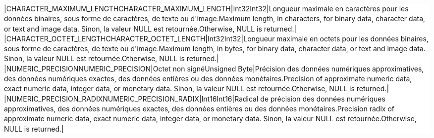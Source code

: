 |<span data-ttu-id="9c4e9-571">CHARACTER_MAXIMUM_LENGTH</span><span class="sxs-lookup"><span data-stu-id="9c4e9-571">CHARACTER_MAXIMUM_LENGTH</span></span>|<span data-ttu-id="9c4e9-572">Int32</span><span class="sxs-lookup"><span data-stu-id="9c4e9-572">Int32</span></span>|<span data-ttu-id="9c4e9-573">Longueur maximale en caractères pour les données binaires, sous forme de caractères, de texte ou d'image.</span><span class="sxs-lookup"><span data-stu-id="9c4e9-573">Maximum length, in characters, for binary data, character data, or text and image data.</span></span> <span data-ttu-id="9c4e9-574">Sinon, la valeur NULL est retournée.</span><span class="sxs-lookup"><span data-stu-id="9c4e9-574">Otherwise, NULL is returned.</span></span>|  
|<span data-ttu-id="9c4e9-575">CHARACTER_OCTET_LENGTH</span><span class="sxs-lookup"><span data-stu-id="9c4e9-575">CHARACTER_OCTET_LENGTH</span></span>|<span data-ttu-id="9c4e9-576">Int32</span><span class="sxs-lookup"><span data-stu-id="9c4e9-576">Int32</span></span>|<span data-ttu-id="9c4e9-577">Longueur maximale en octets pour les données binaires, sous forme de caractères, de texte ou d'image.</span><span class="sxs-lookup"><span data-stu-id="9c4e9-577">Maximum length, in bytes, for binary data, character data, or text and image data.</span></span> <span data-ttu-id="9c4e9-578">Sinon, la valeur NULL est retournée.</span><span class="sxs-lookup"><span data-stu-id="9c4e9-578">Otherwise, NULL is returned.</span></span>|  
|<span data-ttu-id="9c4e9-579">NUMERIC_PRECISION</span><span class="sxs-lookup"><span data-stu-id="9c4e9-579">NUMERIC_PRECISION</span></span>|<span data-ttu-id="9c4e9-580">Octet non signé</span><span class="sxs-lookup"><span data-stu-id="9c4e9-580">Unsigned Byte</span></span>|<span data-ttu-id="9c4e9-581">Précision des données numériques approximatives, des données numériques exactes, des données entières ou des données monétaires.</span><span class="sxs-lookup"><span data-stu-id="9c4e9-581">Precision of approximate numeric data, exact numeric data, integer data, or monetary data.</span></span> <span data-ttu-id="9c4e9-582">Sinon, la valeur NULL est retournée.</span><span class="sxs-lookup"><span data-stu-id="9c4e9-582">Otherwise, NULL is returned.</span></span>|  
|<span data-ttu-id="9c4e9-583">NUMERIC_PRECISION_RADIX</span><span class="sxs-lookup"><span data-stu-id="9c4e9-583">NUMERIC_PRECISION_RADIX</span></span>|<span data-ttu-id="9c4e9-584">Int16</span><span class="sxs-lookup"><span data-stu-id="9c4e9-584">Int16</span></span>|<span data-ttu-id="9c4e9-585">Radical de précision des données numériques approximatives, des données numériques exactes, des données entières ou des données monétaires.</span><span class="sxs-lookup"><span data-stu-id="9c4e9-585">Precision radix of approximate numeric data, exact numeric data, integer data, or monetary data.</span></span> <span data-ttu-id="9c4e9-586">Sinon, la valeur NULL est retournée.</span><span class="sxs-lookup"><span data-stu-id="9c4e9-586">Otherwise, NULL is returned.</span></span>|  
